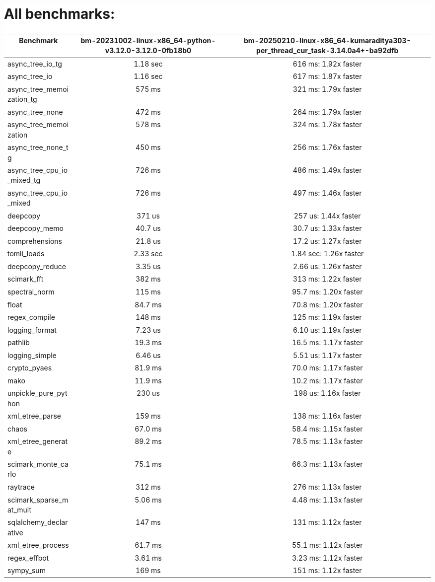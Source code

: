 All benchmarks:
===============

| Benchmark                  | bm-20231002-linux-x86_64-python-v3.12.0-3.12.0-0fb18b0 | bm-20250210-linux-x86_64-kumaraditya303-per_thread_cur_task-3.14.0a4+-ba92dfb |
|----------------------------|:------------------------------------------------------:|:-----------------------------------------------------------------------------:|
| async_tree_io_tg           | 1.18 sec                                               | 616 ms: 1.92x faster                                                          |
| async_tree_io              | 1.16 sec                                               | 617 ms: 1.87x faster                                                          |
| async_tree_memoization_tg  | 575 ms                                                 | 321 ms: 1.79x faster                                                          |
| async_tree_none            | 472 ms                                                 | 264 ms: 1.79x faster                                                          |
| async_tree_memoization     | 578 ms                                                 | 324 ms: 1.78x faster                                                          |
| async_tree_none_tg         | 450 ms                                                 | 256 ms: 1.76x faster                                                          |
| async_tree_cpu_io_mixed_tg | 726 ms                                                 | 486 ms: 1.49x faster                                                          |
| async_tree_cpu_io_mixed    | 726 ms                                                 | 497 ms: 1.46x faster                                                          |
| deepcopy                   | 371 us                                                 | 257 us: 1.44x faster                                                          |
| deepcopy_memo              | 40.7 us                                                | 30.7 us: 1.33x faster                                                         |
| comprehensions             | 21.8 us                                                | 17.2 us: 1.27x faster                                                         |
| tomli_loads                | 2.33 sec                                               | 1.84 sec: 1.26x faster                                                        |
| deepcopy_reduce            | 3.35 us                                                | 2.66 us: 1.26x faster                                                         |
| scimark_fft                | 382 ms                                                 | 313 ms: 1.22x faster                                                          |
| spectral_norm              | 115 ms                                                 | 95.7 ms: 1.20x faster                                                         |
| float                      | 84.7 ms                                                | 70.8 ms: 1.20x faster                                                         |
| regex_compile              | 148 ms                                                 | 125 ms: 1.19x faster                                                          |
| logging_format             | 7.23 us                                                | 6.10 us: 1.19x faster                                                         |
| pathlib                    | 19.3 ms                                                | 16.5 ms: 1.17x faster                                                         |
| logging_simple             | 6.46 us                                                | 5.51 us: 1.17x faster                                                         |
| crypto_pyaes               | 81.9 ms                                                | 70.0 ms: 1.17x faster                                                         |
| mako                       | 11.9 ms                                                | 10.2 ms: 1.17x faster                                                         |
| unpickle_pure_python       | 230 us                                                 | 198 us: 1.16x faster                                                          |
| xml_etree_parse            | 159 ms                                                 | 138 ms: 1.16x faster                                                          |
| chaos                      | 67.0 ms                                                | 58.4 ms: 1.15x faster                                                         |
| xml_etree_generate         | 89.2 ms                                                | 78.5 ms: 1.13x faster                                                         |
| scimark_monte_carlo        | 75.1 ms                                                | 66.3 ms: 1.13x faster                                                         |
| raytrace                   | 312 ms                                                 | 276 ms: 1.13x faster                                                          |
| scimark_sparse_mat_mult    | 5.06 ms                                                | 4.48 ms: 1.13x faster                                                         |
| sqlalchemy_declarative     | 147 ms                                                 | 131 ms: 1.12x faster                                                          |
| xml_etree_process          | 61.7 ms                                                | 55.1 ms: 1.12x faster                                                         |
| regex_effbot               | 3.61 ms                                                | 3.23 ms: 1.12x faster                                                         |
| sympy_sum                  | 169 ms                                                 | 151 ms: 1.12x faster                                                          |